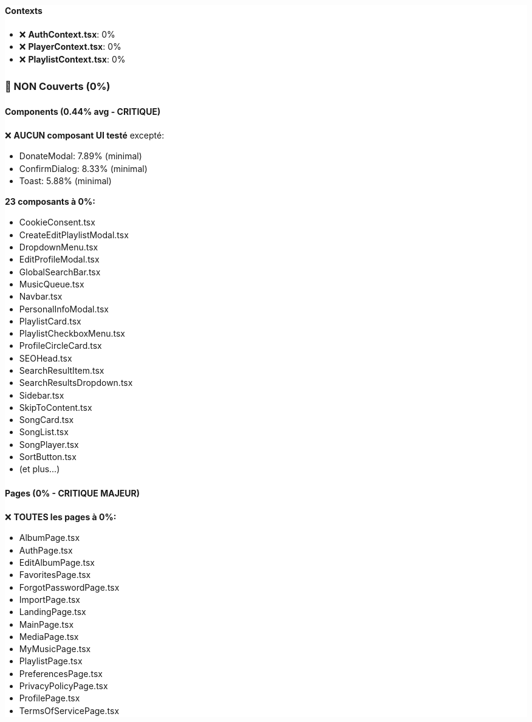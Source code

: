 #### Contexts
- ❌ **AuthContext.tsx**: 0%
- ❌ **PlayerContext.tsx**: 0%
- ❌ **PlaylistContext.tsx**: 0%

### 🔴 NON Couverts (0%)

#### Components (0.44% avg - CRITIQUE)
❌ **AUCUN composant UI testé** excepté:
- DonateModal: 7.89% (minimal)
- ConfirmDialog: 8.33% (minimal)
- Toast: 5.88% (minimal)

**23 composants à 0%:**
- CookieConsent.tsx
- CreateEditPlaylistModal.tsx
- DropdownMenu.tsx
- EditProfileModal.tsx
- GlobalSearchBar.tsx
- MusicQueue.tsx
- Navbar.tsx
- PersonalInfoModal.tsx
- PlaylistCard.tsx
- PlaylistCheckboxMenu.tsx
- ProfileCircleCard.tsx
- SEOHead.tsx
- SearchResultItem.tsx
- SearchResultsDropdown.tsx
- Sidebar.tsx
- SkipToContent.tsx
- SongCard.tsx
- SongList.tsx
- SongPlayer.tsx
- SortButton.tsx
- (et plus...)

#### Pages (0% - CRITIQUE MAJEUR)
❌ **TOUTES les pages à 0%:**
- AlbumPage.tsx
- AuthPage.tsx
- EditAlbumPage.tsx
- FavoritesPage.tsx
- ForgotPasswordPage.tsx
- ImportPage.tsx
- LandingPage.tsx
- MainPage.tsx
- MediaPage.tsx
- MyMusicPage.tsx
- PlaylistPage.tsx
- PreferencesPage.tsx
- PrivacyPolicyPage.tsx
- ProfilePage.tsx
- TermsOfServicePage.tsx
